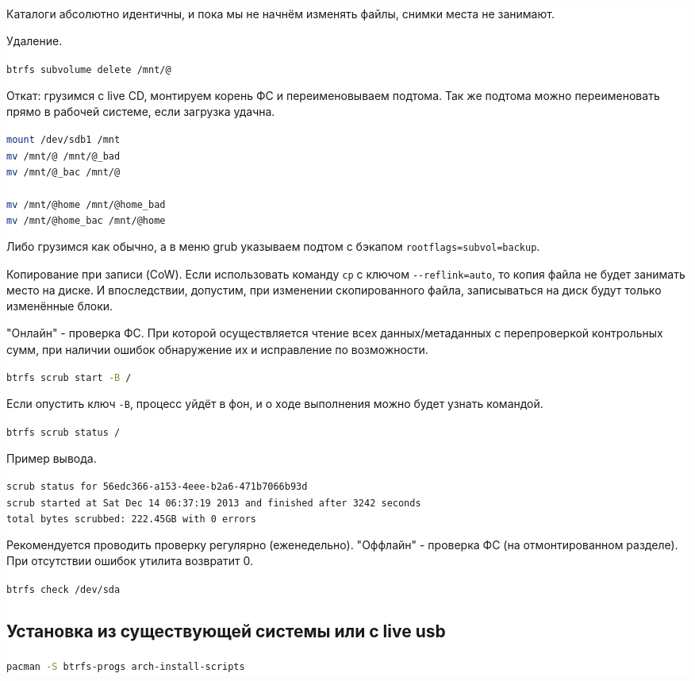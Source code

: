 Каталоги абсолютно идентичны, и пока мы не начнём изменять файлы, снимки места не занимают.

Удаление.

```bash
btrfs subvolume delete /mnt/@
```

Откат: грузимся с live CD, монтируем корень ФС и переименовываем подтома. Так же подтома можно переименовать прямо в рабочей системе, если загрузка удачна.

```bash
mount /dev/sdb1 /mnt
mv /mnt/@ /mnt/@_bad
mv /mnt/@_bac /mnt/@

mv /mnt/@home /mnt/@home_bad
mv /mnt/@home_bac /mnt/@home
```

Либо грузимся как обычно, а в меню grub указываем подтом с бэкапом `rootflags=subvol=backup`.

Копирование при записи (CoW). Если использовать команду `cp` с ключом `--reflink=auto`, то копия файла не будет занимать место на диске. И впоследствии, допустим, при изменении скопированного файла, записываться на диск будут только изменённые блоки.

"Онлайн" - проверка ФС. При которой осуществляется чтение всех данных/метаданных с перепроверкой контрольных сумм, при наличии ошибок обнаружение их и исправление по возможности.

```bash
btrfs scrub start -B /
```

Если опустить ключ `-B`, процесс уйдёт в фон, и о ходе выполнения можно будет узнать командой.

```bash
btrfs scrub status /
```

Пример вывода.

```bash
scrub status for 56edc366-a153-4eee-b2a6-471b7066b93d
scrub started at Sat Dec 14 06:37:19 2013 and finished after 3242 seconds
total bytes scrubbed: 222.45GB with 0 errors
```

Рекомендуется проводить проверку регулярно (еженедельно). "Оффлайн" - проверка ФС (на отмонтированном разделе). При отсутствии ошибок утилита возвратит 0.

```bash
btrfs check /dev/sda
```

## Установка из существующей системы или с live usb

```bash
pacman -S btrfs-progs arch-install-scripts
```
